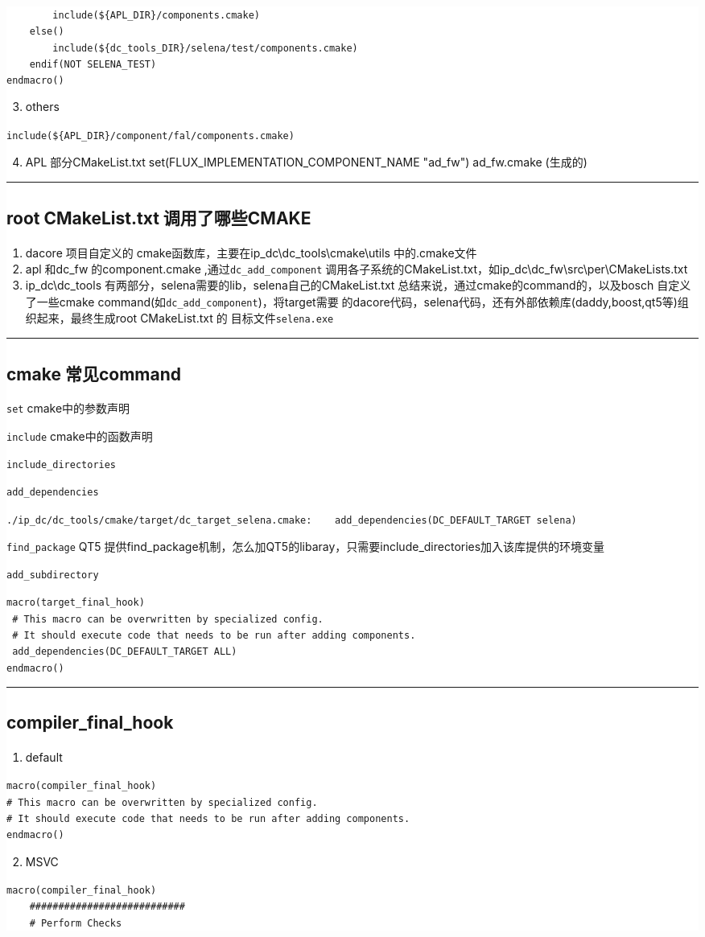 ```(ip_dc\dc_tools\cmake\target\dc_configure_target.cmake)
        include(${APL_DIR}/components.cmake)
	else()
	    include(${dc_tools_DIR}/selena/test/components.cmake)
	endif(NOT SELENA_TEST)
endmacro()
```
3. others
```(apl_bjev\components.cmake)
include(${APL_DIR}/component/fal/components.cmake)
```
4. APL 部分CMakeList.txt 
set(FLUX_IMPLEMENTATION_COMPONENT_NAME "ad_fw") ad_fw.cmake (生成的)

---
## root CMakeList.txt 调用了哪些CMAKE
1. dacore 项目自定义的 cmake函数库，主要在ip_dc\dc_tools\cmake\utils 中的.cmake文件
2. apl 和dc_fw 的component.cmake ,通过`dc_add_component` 调用各子系统的CMakeList.txt，如ip_dc\dc_fw\src\per\CMakeLists.txt
3. ip_dc\dc_tools 有两部分，selena需要的lib，selena自己的CMakeList.txt
总结来说，通过cmake的command的，以及bosch 自定义了一些cmake command(如`dc_add_component`)，将target需要 的dacore代码，selena代码，还有外部依赖库(daddy,boost,qt5等)组织起来，最终生成root CMakeList.txt 的 目标文件`selena.exe`

---
## cmake 常见command
`set`
cmake中的参数声明

`include`
cmake中的函数声明

`include_directories`

`add_dependencies`
```生成target
./ip_dc/dc_tools/cmake/target/dc_target_selena.cmake:    add_dependencies(DC_DEFAULT_TARGET selena)
```

`find_package`
QT5 提供find_package机制，怎么加QT5的libaray，只需要include_directories加入该库提供的环境变量

`add_subdirectory`




```(ip_dc\dc_tools\cmake\target\dc_configure_target.cmake)
macro(target_final_hook)
 # This macro can be overwritten by specialized config.
 # It should execute code that needs to be run after adding components.
 add_dependencies(DC_DEFAULT_TARGET ALL)
endmacro()
```
---
## compiler_final_hook
1. default
```(ip_dc\dc_tools\cmake\compiler\dc_configure_compiler.cmake)
macro(compiler_final_hook)
# This macro can be overwritten by specialized config.
# It should execute code that needs to be run after adding components.
endmacro()
```
2. MSVC
```(ip_dc\dc_tools\cmake\compiler\dc_compiler_msvc.cmake)
macro(compiler_final_hook)
    ###########################
    # Perform Checks
```
